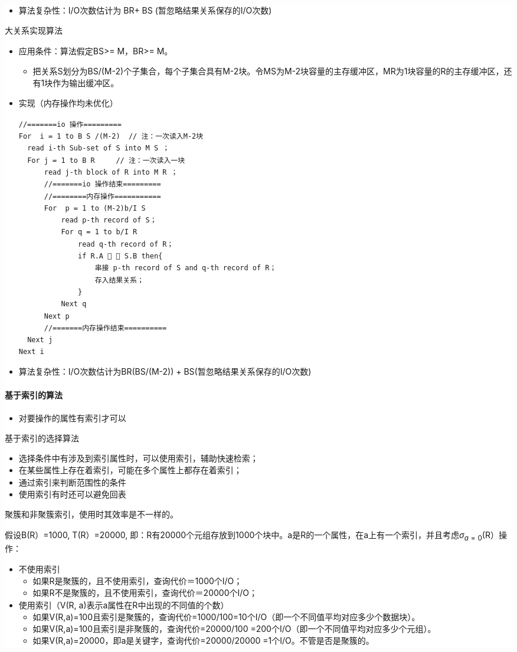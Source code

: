 * 算法复杂性：I/O次数估计为 BR+ BS (暂忽略结果关系保存的I/O次数)



大关系实现算法

* 应用条件：算法假定BS>= M，BR>= M。

  * 把关系S划分为BS/(M-2)个子集合，每个子集合具有M-2块。令MS为M-2块容量的主存缓冲区，MR为1块容量的R的主存缓冲区，还有1块作为输出缓冲区。

* 实现（内存操作均未优化）

  ```
  //=======io 操作=========
  For  i = 1 to B S /(M-2)  // 注：一次读入M-2块
  	read i-th Sub-set of S into M S ；
  	For j = 1 to B R     // 注：一次读入一块
  		read j-th block of R into M R ；
  		//=======io 操作结束=========
  		//========内存操作===========
  		For  p = 1 to (M-2)b/I S
  			read p-th record of S；
  			For q = 1 to b/I R
  				read q-th record of R；
  				if R.A   S.B then{ 
  					串接 p-th record of S and q-th record of R；
  					存入结果关系；
  				}
  			Next q
  		Next p
  		//=======内存操作结束==========
  	Next j
  Next i 
  ```

* 算法复杂性：I/O次数估计为BR(BS/(M-2)) + BS(暂忽略结果关系保存的I/O次数)



#### 基于索引的算法

* 对要操作的属性有索引才可以



基于索引的选择算法

* 选择条件中有涉及到索引属性时，可以使用索引，辅助快速检索；
* 在某些属性上存在着索引，可能在多个属性上都存在着索引；
* 通过索引来判断范围性的条件
* 使用索引有时还可以避免回表



聚簇和非聚簇索引，使用时其效率是不一样的。

假设B(R）=1000,  T(R）=20000,  即：R有20000个元组存放到1000个块中。a是R的一个属性，在a上有一个索引，并且考虑$\sigma_{a=0}$(R）操作：

* 不使用索引
  * 如果R是聚簇的，且不使用索引，查询代价＝1000个I/O；
  * 如果R不是聚簇的，且不使用索引，查询代价＝20000个I/O； 
* 使用索引（V(R, a)表示a属性在R中出现的不同值的个数）
  * 如果V(R,a)=100且索引是聚簇的，查询代价=1000/100=10个I/O（即一个不同值平均对应多少个数据块）。
  * 如果V(R,a)=100且索引是非聚簇的，查询代价=20000/100  =200个I/O（即一个不同值平均对应多少个元组）。
  * 如果V(R,a)=20000，即a是关键字，查询代价=20000/20000  =1个I/O。不管是否是聚簇的。

